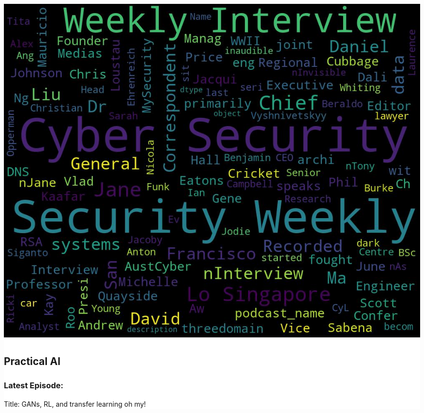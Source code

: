 ![Cyber-Security-Weekly-Podcast](./wc_viz/Cyber-Security-Weekly-Podcast.jpg)

## Practical AI
### Latest Episode: 
 Title:  GANs, RL, and transfer learning oh my!